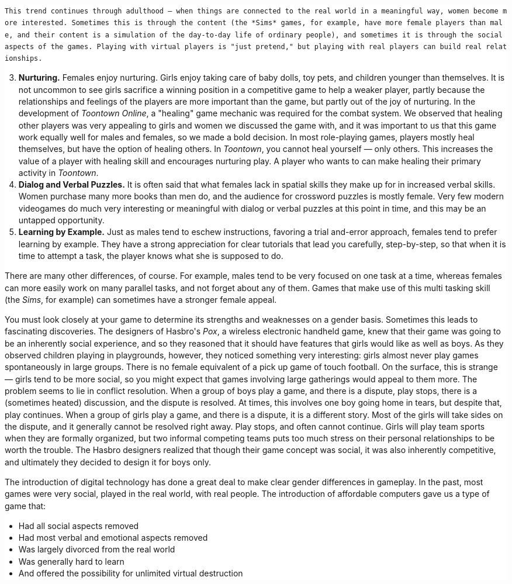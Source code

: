     This trend continues through adulthood — when things are connected to the real world in a meaningful way, women become more interested. Sometimes this is through the content (the *Sims* games, for example, have more female players than male, and their content is a simulation of the day-to-day life of ordinary people), and sometimes it is through the social aspects of the games. Playing with virtual players is "just pretend," but playing with real players can build real relationships.
3.  **Nurturing.** Females enjoy nurturing. Girls enjoy taking care of baby dolls, toy pets, and children younger than themselves. It is not uncommon to see girls sacrifice a winning position in a competitive game to help a weaker player, partly because the relationships and feelings of the players are more important than the game, but partly out of the joy of nurturing. In the development of *Toontown Online*, a "healing" game mechanic was required for the combat system. We observed that healing other players was very appealing to girls and women we discussed the game with, and it was important to us that this game work equally well for males and females, so we made a bold decision. In most role-playing games, players mostly heal themselves, but have the option of healing others. In *Toontown*, you cannot heal yourself — only others. This increases the value of a player with healing skill and encourages nurturing play. A player who wants to can make healing their primary activity in *Toontown*.
4.  **Dialog and Verbal Puzzles.** It is often said that what females lack in spatial skills they make up for in increased verbal skills. Women purchase many more books than men do, and the audience for crossword puzzles is mostly female. Very few modern videogames do much very interesting or meaningful with dialog or verbal puzzles at this point in time, and this may be an untapped opportunity.
5.  **Learning by Example.** Just as males tend to eschew instructions, favoring a trial and-error approach, females tend to prefer learning by example. They have a strong appreciation for clear tutorials that lead you carefully, step-by-step, so that when it is time to attempt a task, the player knows what she is supposed to do.

There are many other differences, of course. For example, males tend to be very focused on one task at a time, whereas females can more easily work on many parallel tasks, and not forget about any of them. Games that make use of this multi tasking skill (the *Sims*, for example) can sometimes have a stronger female appeal.

You must look closely at your game to determine its strengths and weaknesses on a gender basis. Sometimes this leads to fascinating discoveries. The designers of Hasbro's *Pox*, a wireless electronic handheld game, knew that their game was going to be an inherently social experience, and so they reasoned that it should have features that girls would like as well as boys. As they observed children playing in playgrounds, however, they noticed something very interesting: girls almost never play games spontaneously in large groups. There is no female equivalent of a pick up game of touch football. On the surface, this is strange — girls tend to be more social, so you might expect that games involving large gatherings would appeal to them more. The problem seems to lie in conflict resolution. When a group of boys play a game, and there is a dispute, play stops, there is a (sometimes heated) discussion, and the dispute is resolved. At times, this involves one boy going home in tears, but despite that, play continues. When a group of girls play a game, and there is a dispute, it is a different story. Most of the girls will take sides on the dispute, and it generally cannot be resolved right away. Play stops, and often cannot continue. Girls will play team sports when they are formally organized, but two informal competing teams puts too much stress on their personal relationships to be worth the trouble. The Hasbro designers realized that though their game concept was social, it was also inherently competitive, and ultimately they decided to design it for boys only.

The introduction of digital technology has done a great deal to make clear gender differences in gameplay. In the past, most games were very social, played in the real world, with real people. The introduction of affordable computers gave us a type of game that:

* Had all social aspects removed
* Had most verbal and emotional aspects removed
* Was largely divorced from the real world
* Was generally hard to learn
* And offered the possibility for unlimited virtual destruction
